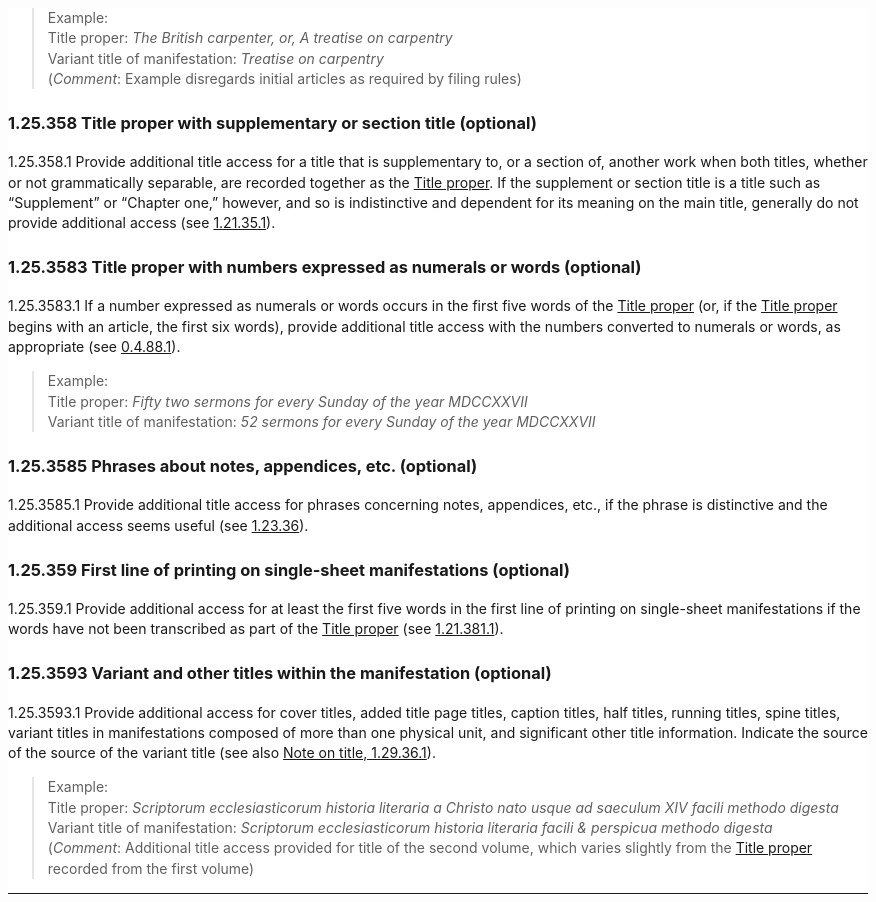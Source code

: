 >Example:  
>Title proper: <CITE>The British carpenter, or, A treatise on carpentry</CITE>  
>Variant title of manifestation: <CITE>Treatise on carpentry</CITE>  
>(*Comment*: Example disregards initial articles as required by filing rules)

### 1.25.358 Title proper with supplementary or section title (optional)

<a name="1.25.358.1">1.25.358.1</a> Provide additional title access for a title that is supplementary to, or a section of, another work when both titles, whether or not grammatically separable, are recorded together as the [Title proper](/DCRMR/title/Title-proper). If the supplement or section title is a title such as “Supplement” or “Chapter one,” however, and so is indistinctive and dependent for its meaning on the main title, generally do not provide additional access (see [1.21.35.1](/DCRMR/title/Title-proper/#1.21.35.1)).

### 1.25.3583 Title proper with numbers expressed as numerals or words (optional)

<a name="1.25.3583.1">1.25.3583.1</a> If a number expressed as numerals or words occurs in the first five words of the [Title proper](/DCRMR/title/Title-proper) (or, if the [Title proper](/DCRMR/title/Title-proper) begins with an article, the first six words), provide additional title access with the numbers converted to numerals or words, as appropriate (see [0.4.88.1](/DCRMR/general-rules/Transcription/#0.4.88.1)).

>Example:  
>Title proper: <CITE>Fifty two sermons for every Sunday of the year MDCCXXVII</CITE>  
>Variant title of manifestation: <CITE>52 sermons for every Sunday of the year MDCCXXVII</CITE>  

### 1.25.3585 Phrases about notes, appendices, etc. (optional)

<a name="1.25.3585.1">1.25.3585.1</a> Provide additional title access for phrases concerning notes, appendices, etc., if the phrase is distinctive and the additional access seems useful (see [1.23.36](/DCRMR/title/Other-title-information/#12336-phrases-about-notes-appendices-etc)).

### 1.25.359 First line of printing on single-sheet manifestations (optional)

<a name="1.25.359.1">1.25.359.1</a> Provide additional access for at least the first five words in the first line of printing on single-sheet manifestations if the words have not been transcribed as part of the [Title proper](/DCRMR/title/Title-proper) (see [1.21.381.1](/DCRMR/title/Title-proper/#1.21.381.1)).

### 1.25.3593 Variant and other titles within the manifestation (optional)

<a name="1.25.3593.1">1.25.3593.1</a> Provide additional access for cover titles, added title page titles, caption titles, half titles, running titles, spine titles, variant titles in manifestations composed of more than one physical unit, and significant other title information. Indicate the source of the source of the variant title (see also [Note on title, 1.29.36.1](/DCRMR/title/Note-on-title/#1.29.36.1)).

>Example:  
>Title proper: <CITE>Scriptorum ecclesiasticorum historia literaria a Christo nato usque ad saeculum XIV facili methodo digesta</CITE>  
>Variant title of manifestation: <CITE>Scriptorum ecclesiasticorum historia literaria facili & perspicua methodo digesta</CITE>  
>(*Comment*: Additional title access provided for title of the second volume, which varies slightly from the [Title proper](/DCRMR/title/Title-proper) recorded from the first volume)

---